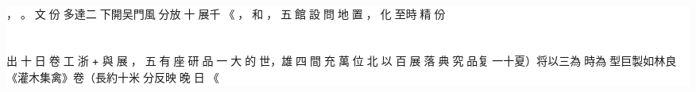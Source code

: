，
。
文
份
多達二
下開吴門風
分放
十
展千
《
，
和
，
五
館
設
問
地
置
，
化
至時
精
份
#
出
十
日
卷
工
浙
+
與
展
，
五
有
座
研
品
一
大
的
世，雄
四
間
充
萬
位
北
以
百
展
落
典
究
品复
一十夏）将以三為
時為
型巨製如林良《灌木集禽》卷（長約十米
分反映
晚
日
《